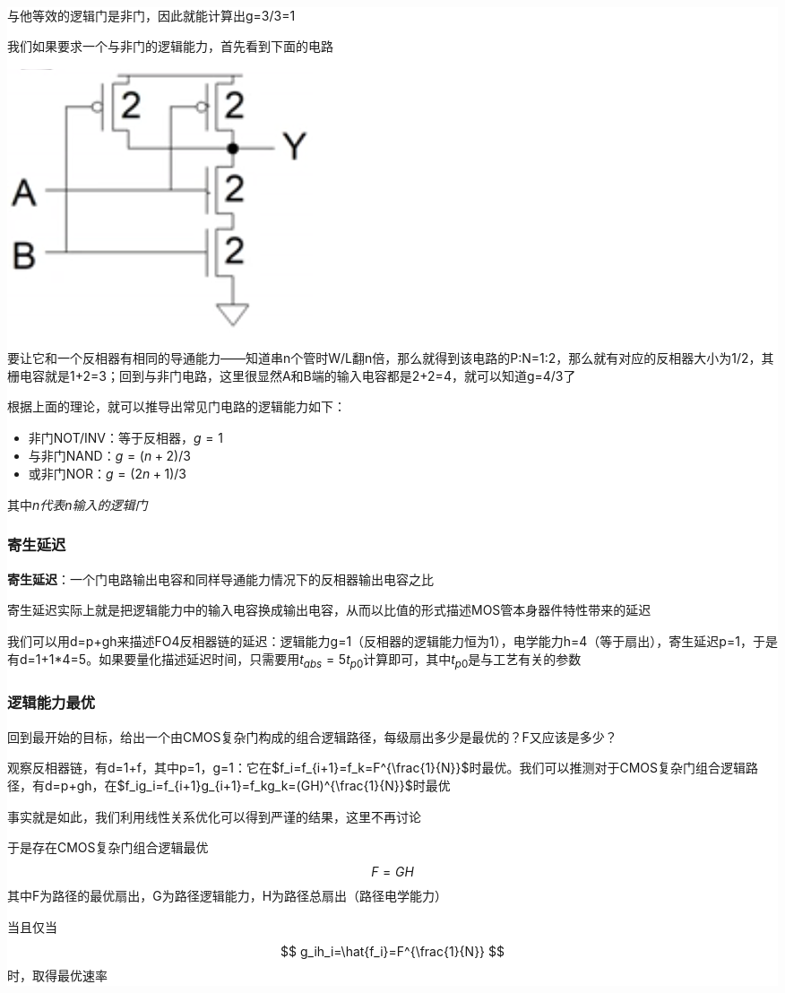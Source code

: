 与他等效的逻辑门是非门，因此就能计算出g=3/3=1

我们如果要求一个与非门的逻辑能力，首先看到下面的电路

![image-20230523161235767](数字集成电路设计4【静态CMOS特性】.assets/image-20230523161235767.png)

要让它和一个反相器有相同的导通能力——知道串n个管时W/L翻n倍，那么就得到该电路的P:N=1:2，那么就有对应的反相器大小为1/2，其栅电容就是1+2=3；回到与非门电路，这里很显然A和B端的输入电容都是2+2=4，就可以知道g=4/3了

根据上面的理论，就可以推导出常见门电路的逻辑能力如下：

* 非门NOT/INV：等于反相器，$g=1$
* 与非门NAND：$g=(n+2)/3$
* 或非门NOR：$g=(2n+1)/3$

其中*n代表n输入的逻辑门*

### 寄生延迟

**寄生延迟**：一个门电路输出电容和同样导通能力情况下的反相器输出电容之比

寄生延迟实际上就是把逻辑能力中的输入电容换成输出电容，从而以比值的形式描述MOS管本身器件特性带来的延迟

我们可以用d=p+gh来描述FO4反相器链的延迟：逻辑能力g=1（反相器的逻辑能力恒为1），电学能力h=4（等于扇出），寄生延迟p=1，于是有d=1+1*4=5。如果要量化描述延迟时间，只需要用$t_{abs}=5t_{p0}$计算即可，其中$t_{p0}$是与工艺有关的参数

### 逻辑能力最优

回到最开始的目标，给出一个由CMOS复杂门构成的组合逻辑路径，每级扇出多少是最优的？F又应该是多少？

观察反相器链，有d=1+f，其中p=1，g=1：它在$f_i=f_{i+1}=f_k=F^{\frac{1}{N}}$时最优。我们可以推测对于CMOS复杂门组合逻辑路径，有d=p+gh，在$f_ig_i=f_{i+1}g_{i+1}=f_kg_k=(GH)^{\frac{1}{N}}$时最优

事实就是如此，我们利用线性关系优化可以得到严谨的结果，这里不再讨论

于是存在CMOS复杂门组合逻辑最优
$$
F=GH
$$
其中F为路径的最优扇出，G为路径逻辑能力，H为路径总扇出（路径电学能力）

当且仅当
$$
g_ih_i=\hat{f_i}=F^{\frac{1}{N}}
$$
时，取得最优速率
